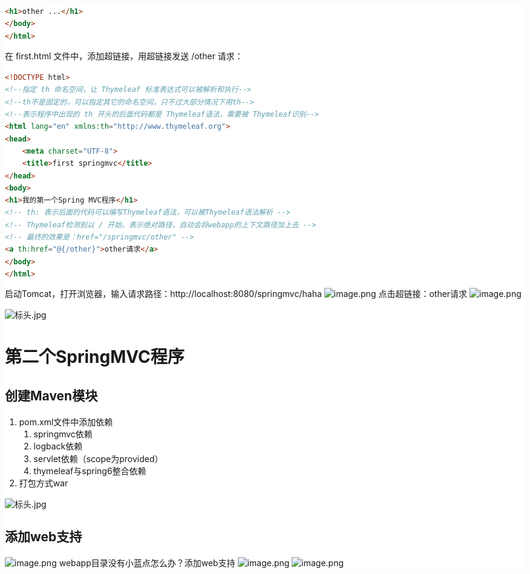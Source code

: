 ```html
<h1>other ...</h1>
</body>
</html>
```
在 first.html 文件中，添加超链接，用超链接发送 /other 请求：
```html
<!DOCTYPE html>
<!--指定 th 命名空间，让 Thymeleaf 标准表达式可以被解析和执行-->
<!--th不是固定的，可以指定其它的命名空间，只不过大部分情况下用th-->
<!--表示程序中出现的 th 开头的后面代码都是 Thymeleaf语法，需要被 Thymeleaf识别-->
<html lang="en" xmlns:th="http://www.thymeleaf.org">
<head>
    <meta charset="UTF-8">
    <title>first springmvc</title>
</head>
<body>
<h1>我的第一个Spring MVC程序</h1>
<!-- th: 表示后面的代码可以编写Thymeleaf语法，可以被Thymeleaf语法解析 -->
<!-- Thymeleaf检测到以 / 开始，表示绝对路径，自动会将webapp的上下文路径加上去 -->
<!-- 最终的效果是：href="/springmvc/other" -->
<a th:href="@{/other}">other请求</a>
</body>
</html>
```
启动Tomcat，打开浏览器，输入请求路径：http://localhost:8080/springmvc/haha
![image.png](https://cdn.nlark.com/yuque/0/2024/png/21376908/1710313350020-eaecbfaf-c1ba-44d1-9422-3371248f69a2.png#averageHue=%23f0efee&clientId=u0dd2e7db-835e-4&from=paste&height=193&id=u5a81f52c&originHeight=193&originWidth=470&originalType=binary&ratio=1&rotation=0&showTitle=false&size=15658&status=done&style=shadow&taskId=u4443d95d-723e-49d2-a72c-e1e6b8ed38f&title=&width=470)
点击超链接：other请求
![image.png](https://cdn.nlark.com/yuque/0/2024/png/21376908/1710313367394-acfcdb9e-576c-4cc2-8d08-2858854a947e.png#averageHue=%23f9f9f8&clientId=u0dd2e7db-835e-4&from=paste&height=160&id=u773a31a3&originHeight=160&originWidth=416&originalType=binary&ratio=1&rotation=0&showTitle=false&size=7427&status=done&style=shadow&taskId=uc14056fa-bf74-46b1-812a-87722cb2245&title=&width=416)

![标头.jpg](https://cdn.nlark.com/yuque/0/2023/jpeg/21376908/1692002570088-3338946f-42b3-4174-8910-7e749c31e950.jpeg#averageHue=%23f9f8f8&clientId=uc5a67c34-8a0d-4&from=paste&height=78&id=gbso3&originHeight=78&originWidth=1400&originalType=binary&ratio=1&rotation=0&showTitle=false&size=23158&status=done&style=shadow&taskId=u98709943-fd0b-4e51-821c-a3fc0aef219&title=&width=1400)
# 第二个SpringMVC程序
## 创建Maven模块

1. pom.xml文件中添加依赖
   1. springmvc依赖
   2. logback依赖
   3. servlet依赖（scope为provided）
   4. thymeleaf与spring6整合依赖
2. 打包方式war

![标头.jpg](https://cdn.nlark.com/yuque/0/2023/jpeg/21376908/1692002570088-3338946f-42b3-4174-8910-7e749c31e950.jpeg#averageHue=%23f9f8f8&clientId=uc5a67c34-8a0d-4&from=paste&height=78&id=IPU2Z&originHeight=78&originWidth=1400&originalType=binary&ratio=1&rotation=0&showTitle=false&size=23158&status=done&style=shadow&taskId=u98709943-fd0b-4e51-821c-a3fc0aef219&title=&width=1400)
## 添加web支持
![image.png](https://cdn.nlark.com/yuque/0/2024/png/21376908/1710315550290-18c819de-15fb-4653-a242-8ac1c8d1255d.png#averageHue=%23eef1f8&clientId=u0dd2e7db-835e-4&from=paste&height=198&id=u1bc1a1cd&originHeight=198&originWidth=219&originalType=binary&ratio=1&rotation=0&showTitle=false&size=9851&status=done&style=shadow&taskId=u9ae36ed0-8799-403a-843d-6ea0c0f28a6&title=&width=219)
webapp目录没有小蓝点怎么办？添加web支持
![image.png](https://cdn.nlark.com/yuque/0/2024/png/21376908/1710315591600-e1e8f89d-9731-40ee-b601-04c8b2923258.png#averageHue=%23b2cec4&clientId=u0dd2e7db-835e-4&from=paste&height=373&id=u6dc66d24&originHeight=373&originWidth=369&originalType=binary&ratio=1&rotation=0&showTitle=false&size=33616&status=done&style=shadow&taskId=u8345e6f1-5eb2-4184-bb3b-37bceb8ac17&title=&width=369)
![image.png](https://cdn.nlark.com/yuque/0/2024/png/21376908/1710315690201-7d425088-0775-4e64-97a3-e33c09374add.png#averageHue=%23f4f5f9&clientId=u0dd2e7db-835e-4&from=paste&height=590&id=u16041e99&originHeight=590&originWidth=1359&originalType=binary&ratio=1&rotation=0&showTitle=false&size=44597&status=done&style=shadow&taskId=u685dcb7d-f2e7-4a7b-a636-3807141b073&title=&width=1359)
